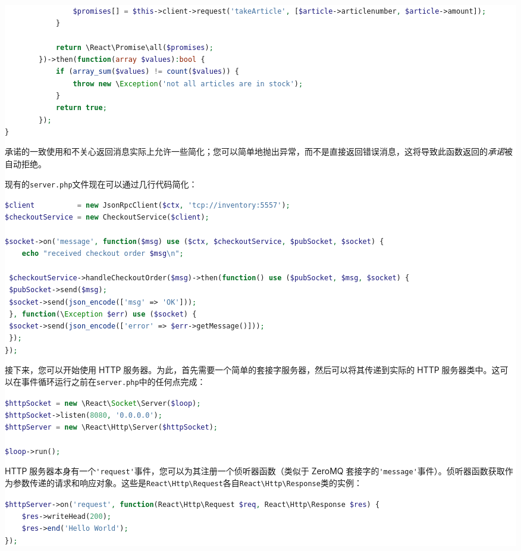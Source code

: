 ```php
                $promises[] = $this->client->request('takeArticle', [$article->articlenumber, $article->amount]); 
            } 

            return \React\Promise\all($promises); 
        })->then(function(array $values):bool { 
            if (array_sum($values) != count($values)) { 
                throw new \Exception('not all articles are in stock'); 
            } 
            return true; 
        }); 
} 

```

承诺的一致使用和不关心返回消息实际上允许一些简化；您可以简单地抛出异常，而不是直接返回错误消息，这将导致此函数返回的*承诺*被自动拒绝。

现有的`server.php`文件现在可以通过几行代码简化：

```php
$client          = new JsonRpcClient($ctx, 'tcp://inventory:5557'); 
$checkoutService = new CheckoutService($client); 

$socket->on('message', function($msg) use ($ctx, $checkoutService, $pubSocket, $socket) { 
    echo "received checkout order $msg\n"; 

 $checkoutService->handleCheckoutOrder($msg)->then(function() use ($pubSocket, $msg, $socket) { 
 $pubSocket->send($msg); 
 $socket->send(json_encode(['msg' => 'OK'])); 
 }, function(\Exception $err) use ($socket) { 
 $socket->send(json_encode(['error' => $err->getMessage()])); 
 }); 
}); 

```

接下来，您可以开始使用 HTTP 服务器。为此，首先需要一个简单的套接字服务器，然后可以将其传递到实际的 HTTP 服务器类中。这可以在事件循环运行之前在`server.php`中的任何点完成：

```php
$httpSocket = new \React\Socket\Server($loop); 
$httpSocket->listen(8080, '0.0.0.0'); 
$httpServer = new \React\Http\Server($httpSocket); 

$loop->run(); 

```

HTTP 服务器本身有一个`'request'`事件，您可以为其注册一个侦听器函数（类似于 ZeroMQ 套接字的`'message'`事件）。侦听器函数获取作为参数传递的请求和响应对象。这些是`React\Http\Request`各自`React\Http\Response`类的实例：

```php
$httpServer->on('request', function(React\Http\Request $req, React\Http\Response $res) { 
    $res->writeHead(200); 
    $res->end('Hello World'); 
}); 

```
